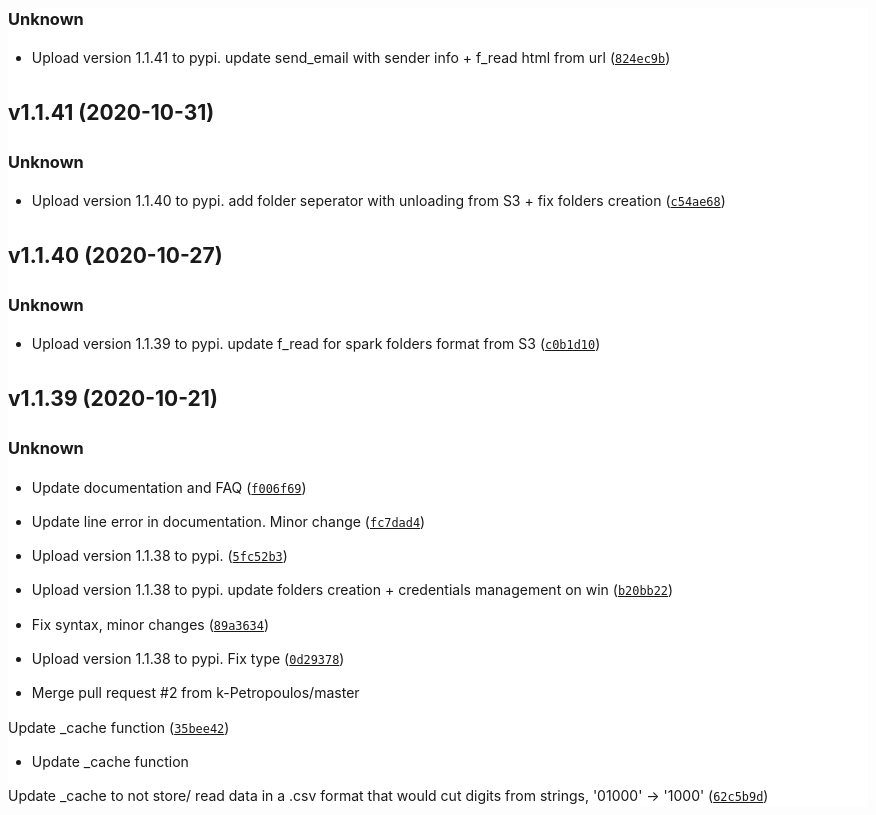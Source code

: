### Unknown

* Upload version 1.1.41 to pypi. update send_email with sender info + f_read html from url ([`824ec9b`](https://github.com/florianfelice/PYCOF/commit/824ec9b701698a96c781ce613bf5ca03cc62081f))


## v1.1.41 (2020-10-31)

### Unknown

* Upload version 1.1.40 to pypi. add folder seperator with unloading from S3 + fix folders creation ([`c54ae68`](https://github.com/florianfelice/PYCOF/commit/c54ae688f82d3c496752b8828d6a82db39366201))


## v1.1.40 (2020-10-27)

### Unknown

* Upload version 1.1.39 to pypi. update f_read for spark folders format from S3 ([`c0b1d10`](https://github.com/florianfelice/PYCOF/commit/c0b1d101a59bc958cbfa52a12299d56e2a9a7f33))


## v1.1.39 (2020-10-21)

### Unknown

* Update documentation and FAQ ([`f006f69`](https://github.com/florianfelice/PYCOF/commit/f006f69fb0a6d65c855e57fc23bc431dd60a7975))

* Update line error in documentation. Minor change ([`fc7dad4`](https://github.com/florianfelice/PYCOF/commit/fc7dad4bee5a34e54e2bf55ccdab04d0e09d950c))

* Upload version 1.1.38 to pypi. ([`5fc52b3`](https://github.com/florianfelice/PYCOF/commit/5fc52b3195e156aa098755efdb197147dcdc641b))

* Upload version 1.1.38 to pypi. update folders creation + credentials management on win ([`b20bb22`](https://github.com/florianfelice/PYCOF/commit/b20bb226c2c0fc1a57e0a1eed458bd6aff60bbb1))

* Fix syntax, minor changes ([`89a3634`](https://github.com/florianfelice/PYCOF/commit/89a3634fa637905013e32448b10ec845109f2239))

* Upload version 1.1.38 to pypi. Fix type ([`0d29378`](https://github.com/florianfelice/PYCOF/commit/0d2937883da91371e016d09dd14b8bc82c3ea79a))

* Merge pull request #2 from k-Petropoulos/master

Update _cache function ([`35bee42`](https://github.com/florianfelice/PYCOF/commit/35bee42f52e52996e2452fa96024b5c84b84f5d8))

* Update _cache function

Update _cache to not store/ read data in a .csv format that would cut digits from strings, &#39;01000&#39; -&gt; &#39;1000&#39; ([`62c5b9d`](https://github.com/florianfelice/PYCOF/commit/62c5b9ddb095b25e90b492bc47e749d44d061f0e))
